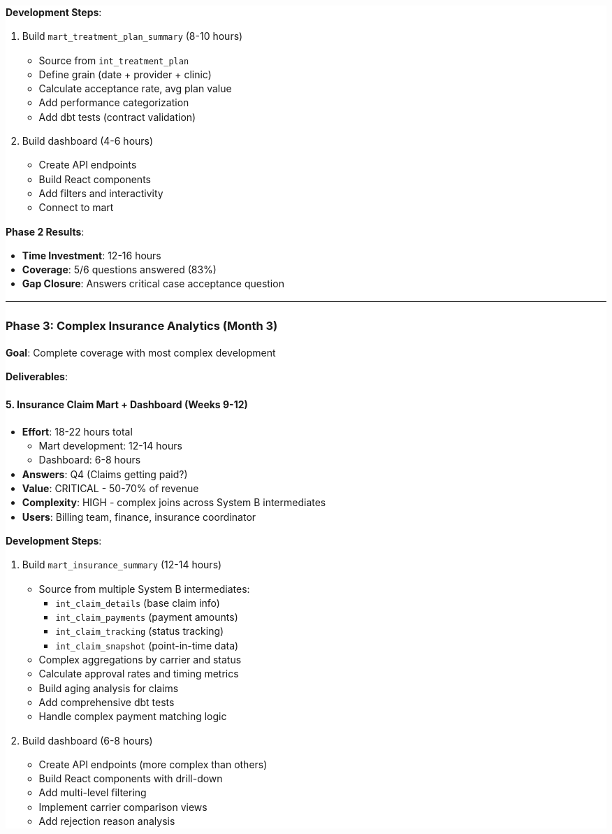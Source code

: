 **Development Steps**:
1. Build `mart_treatment_plan_summary` (8-10 hours)
   - Source from `int_treatment_plan`
   - Define grain (date + provider + clinic)
   - Calculate acceptance rate, avg plan value
   - Add performance categorization
   - Add dbt tests (contract validation)

2. Build dashboard (4-6 hours)
   - Create API endpoints
   - Build React components
   - Add filters and interactivity
   - Connect to mart

**Phase 2 Results**:
- **Time Investment**: 12-16 hours
- **Coverage**: 5/6 questions answered (83%)
- **Gap Closure**: Answers critical case acceptance question

---

### Phase 3: Complex Insurance Analytics (Month 3)

**Goal**: Complete coverage with most complex development

**Deliverables**:

#### 5. Insurance Claim Mart + Dashboard (Weeks 9-12)
- **Effort**: 18-22 hours total
  - Mart development: 12-14 hours
  - Dashboard: 6-8 hours
- **Answers**: Q4 (Claims getting paid?)
- **Value**: CRITICAL - 50-70% of revenue
- **Complexity**: HIGH - complex joins across System B intermediates
- **Users**: Billing team, finance, insurance coordinator

**Development Steps**:
1. Build `mart_insurance_summary` (12-14 hours)
   - Source from multiple System B intermediates:
     - `int_claim_details` (base claim info)
     - `int_claim_payments` (payment amounts)
     - `int_claim_tracking` (status tracking)
     - `int_claim_snapshot` (point-in-time data)
   - Complex aggregations by carrier and status
   - Calculate approval rates and timing metrics
   - Build aging analysis for claims
   - Add comprehensive dbt tests
   - Handle complex payment matching logic

2. Build dashboard (6-8 hours)
   - Create API endpoints (more complex than others)
   - Build React components with drill-down
   - Add multi-level filtering
   - Implement carrier comparison views
   - Add rejection reason analysis
